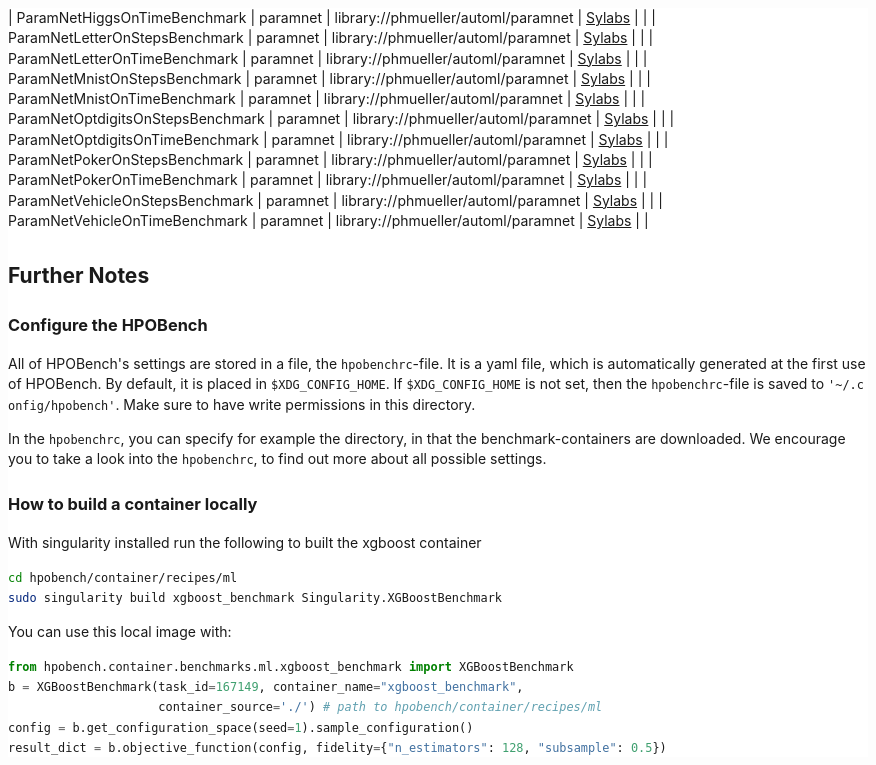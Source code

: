| ParamNetHiggsOnTimeBenchmark        | paramnet         | library://phmueller/automl/paramnet | [Sylabs](https://cloud.sylabs.io/library/phmueller/automl) |     |
| ParamNetLetterOnStepsBenchmark      | paramnet         | library://phmueller/automl/paramnet | [Sylabs](https://cloud.sylabs.io/library/phmueller/automl) |     |
| ParamNetLetterOnTimeBenchmark       | paramnet         | library://phmueller/automl/paramnet | [Sylabs](https://cloud.sylabs.io/library/phmueller/automl) |     |
| ParamNetMnistOnStepsBenchmark       | paramnet         | library://phmueller/automl/paramnet | [Sylabs](https://cloud.sylabs.io/library/phmueller/automl) |     |
| ParamNetMnistOnTimeBenchmark        | paramnet         | library://phmueller/automl/paramnet | [Sylabs](https://cloud.sylabs.io/library/phmueller/automl) |     |
| ParamNetOptdigitsOnStepsBenchmark   | paramnet         | library://phmueller/automl/paramnet | [Sylabs](https://cloud.sylabs.io/library/phmueller/automl) |     |
| ParamNetOptdigitsOnTimeBenchmark    | paramnet         | library://phmueller/automl/paramnet | [Sylabs](https://cloud.sylabs.io/library/phmueller/automl) |     |
| ParamNetPokerOnStepsBenchmark       | paramnet         | library://phmueller/automl/paramnet | [Sylabs](https://cloud.sylabs.io/library/phmueller/automl) |     |
| ParamNetPokerOnTimeBenchmark        | paramnet         | library://phmueller/automl/paramnet | [Sylabs](https://cloud.sylabs.io/library/phmueller/automl) |     |
| ParamNetVehicleOnStepsBenchmark     | paramnet         | library://phmueller/automl/paramnet | [Sylabs](https://cloud.sylabs.io/library/phmueller/automl) |     |
| ParamNetVehicleOnTimeBenchmark      | paramnet         | library://phmueller/automl/paramnet | [Sylabs](https://cloud.sylabs.io/library/phmueller/automl) |     |

## Further Notes

### Configure the HPOBench

All of HPOBench's settings are stored in a file, the `hpobenchrc`-file. 
It is a yaml file, which is automatically generated at the first use of HPOBench. 
By default, it is placed in `$XDG_CONFIG_HOME`. If `$XDG_CONFIG_HOME` is not set, then the
`hpobenchrc`-file is saved to `'~/.config/hpobench'`.
Make sure to have write permissions in this directory. 

In the `hpobenchrc`, you can specify for example the directory, in that the benchmark-containers are
downloaded. We encourage you to take a look into the `hpobenchrc`, to find out more about all
possible settings. 


### How to build a container locally

With singularity installed run the following to built the xgboost container

```bash
cd hpobench/container/recipes/ml
sudo singularity build xgboost_benchmark Singularity.XGBoostBenchmark
```

You can use this local image with:

```python
from hpobench.container.benchmarks.ml.xgboost_benchmark import XGBoostBenchmark
b = XGBoostBenchmark(task_id=167149, container_name="xgboost_benchmark", 
                     container_source='./') # path to hpobench/container/recipes/ml
config = b.get_configuration_space(seed=1).sample_configuration()
result_dict = b.objective_function(config, fidelity={"n_estimators": 128, "subsample": 0.5})
```
